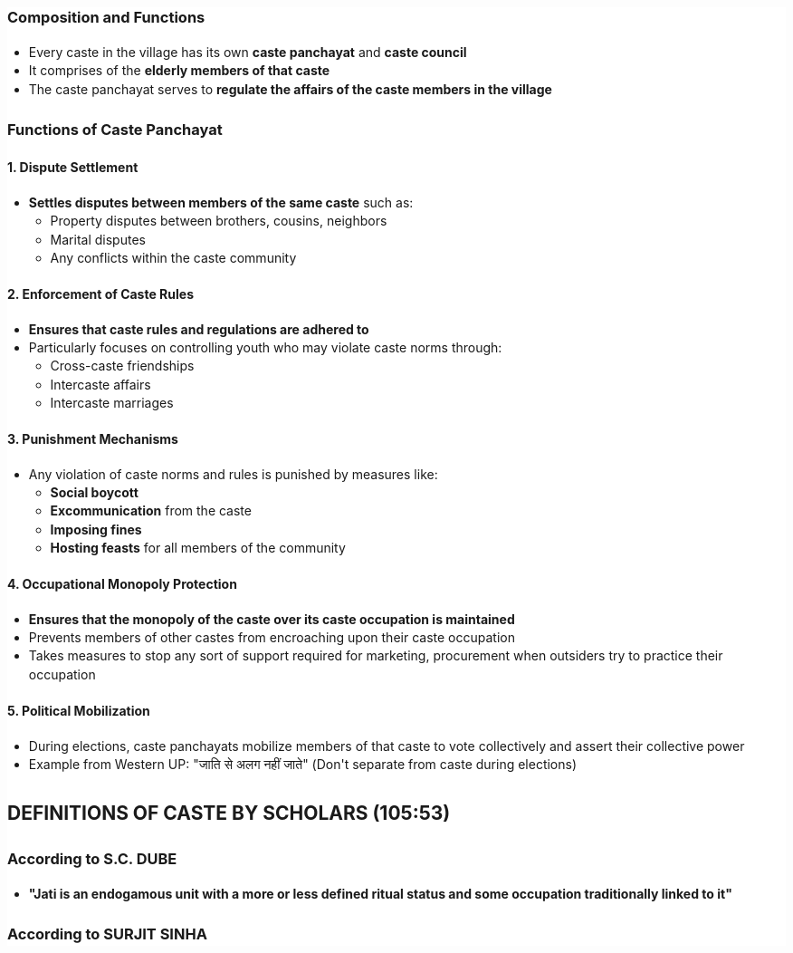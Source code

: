 ### Composition and Functions

- Every caste in the village has its own **caste panchayat** and **caste council**
- It comprises of the **elderly members of that caste**
- The caste panchayat serves to **regulate the affairs of the caste members in the village**

### Functions of Caste Panchayat

#### 1. Dispute Settlement

- **Settles disputes between members of the same caste** such as:
  - Property disputes between brothers, cousins, neighbors
  - Marital disputes
  - Any conflicts within the caste community

#### 2. Enforcement of Caste Rules

- **Ensures that caste rules and regulations are adhered to**
- Particularly focuses on controlling youth who may violate caste norms through:
  - Cross-caste friendships
  - Intercaste affairs
  - Intercaste marriages

#### 3. Punishment Mechanisms

- Any violation of caste norms and rules is punished by measures like:
  - **Social boycott**
  - **Excommunication** from the caste
  - **Imposing fines**
  - **Hosting feasts** for all members of the community

#### 4. Occupational Monopoly Protection

- **Ensures that the monopoly of the caste over its caste occupation is maintained**
- Prevents members of other castes from encroaching upon their caste occupation
- Takes measures to stop any sort of support required for marketing, procurement when outsiders try to practice their occupation

#### 5. Political Mobilization

- During elections, caste panchayats mobilize members of that caste to vote collectively and assert their collective power
- Example from Western UP: "जाति से अलग नहीं जाते" (Don't separate from caste during elections)

## DEFINITIONS OF CASTE BY SCHOLARS (105:53)

### According to S.C. DUBE

- **"Jati is an endogamous unit with a more or less defined ritual status and some occupation traditionally linked to it"**

### According to SURJIT SINHA
